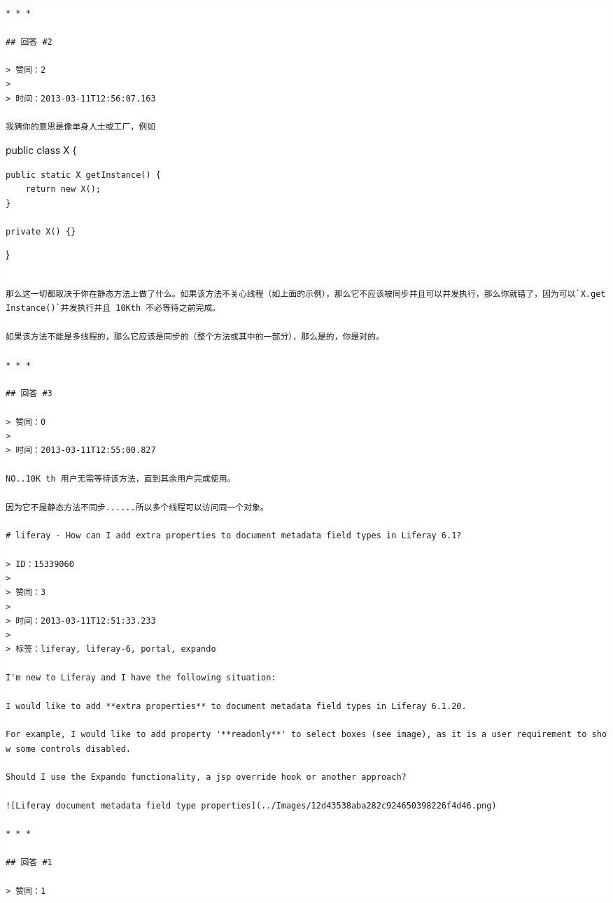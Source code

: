 ```
* * *

## 回答 #2

> 赞同：2
> 
> 时间：2013-03-11T12:56:07.163

我猜你的意思是像单身人士或工厂，例如

```
public class X {

    public static X getInstance() {
        return new X();
    }

    private X() {}
} 
```

那么这一切都取决于你在静态方法上做了什么。如果该方法不关心线程（如上面的示例），那么它不应该被同步并且可以并发执行，那么你就错了，因为可以`X.getInstance()`并发执行并且 10Kth 不必等待之前完成。

如果该方法不能是多线程的，那么它应该是同步的（整个方法或其中的一部分），那么是的，你是对的。

* * *

## 回答 #3

> 赞同：0
> 
> 时间：2013-03-11T12:55:00.827

NO..10K th 用户无需等待该方法，直到其余用户完成使用。

因为它不是静态方法不同步......所以多个线程可以访问同一个对象。

# liferay - How can I add extra properties to document metadata field types in Liferay 6.1?

> ID：15339060
> 
> 赞同：3
> 
> 时间：2013-03-11T12:51:33.233
> 
> 标签：liferay, liferay-6, portal, expando

I'm new to Liferay and I have the following situation:

I would like to add **extra properties** to document metadata field types in Liferay 6.1.20.

For example, I would like to add property '**readonly**' to select boxes (see image), as it is a user requirement to show some controls disabled.

Should I use the Expando functionality, a jsp override hook or another approach?

![Liferay document metadata field type properties](../Images/12d43538aba282c924650398226f4d46.png)

* * *

## 回答 #1

> 赞同：1
```